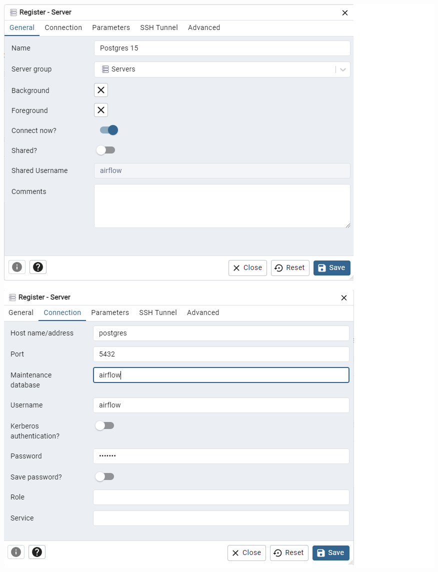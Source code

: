    ![](./doc/connect_db_postgres1.png "Login database airflow tab General")

   ![](./doc/connect_db_postgres2.png "Login database airflow tab Connection")
   